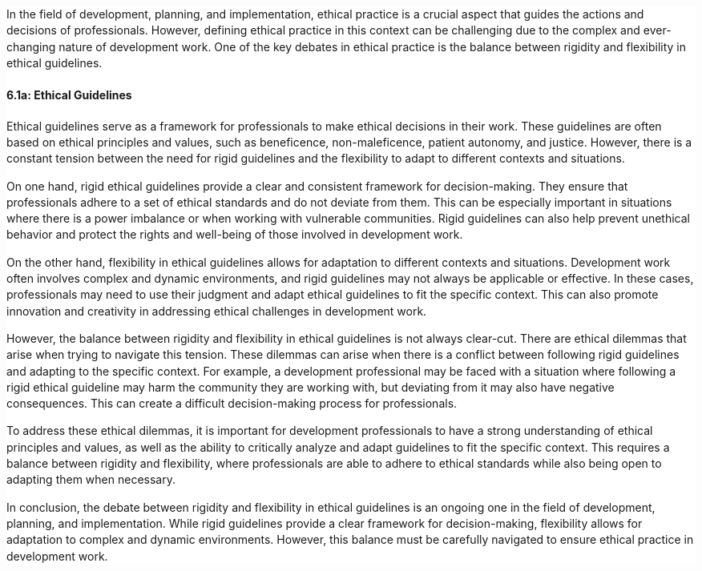 

In the field of development, planning, and implementation, ethical practice is a crucial aspect that guides the actions and decisions of professionals. However, defining ethical practice in this context can be challenging due to the complex and ever-changing nature of development work. One of the key debates in ethical practice is the balance between rigidity and flexibility in ethical guidelines.



#### 6.1a: Ethical Guidelines



Ethical guidelines serve as a framework for professionals to make ethical decisions in their work. These guidelines are often based on ethical principles and values, such as beneficence, non-maleficence, patient autonomy, and justice. However, there is a constant tension between the need for rigid guidelines and the flexibility to adapt to different contexts and situations.



On one hand, rigid ethical guidelines provide a clear and consistent framework for decision-making. They ensure that professionals adhere to a set of ethical standards and do not deviate from them. This can be especially important in situations where there is a power imbalance or when working with vulnerable communities. Rigid guidelines can also help prevent unethical behavior and protect the rights and well-being of those involved in development work.



On the other hand, flexibility in ethical guidelines allows for adaptation to different contexts and situations. Development work often involves complex and dynamic environments, and rigid guidelines may not always be applicable or effective. In these cases, professionals may need to use their judgment and adapt ethical guidelines to fit the specific context. This can also promote innovation and creativity in addressing ethical challenges in development work.



However, the balance between rigidity and flexibility in ethical guidelines is not always clear-cut. There are ethical dilemmas that arise when trying to navigate this tension. These dilemmas can arise when there is a conflict between following rigid guidelines and adapting to the specific context. For example, a development professional may be faced with a situation where following a rigid ethical guideline may harm the community they are working with, but deviating from it may also have negative consequences. This can create a difficult decision-making process for professionals.



To address these ethical dilemmas, it is important for development professionals to have a strong understanding of ethical principles and values, as well as the ability to critically analyze and adapt guidelines to fit the specific context. This requires a balance between rigidity and flexibility, where professionals are able to adhere to ethical standards while also being open to adapting them when necessary.



In conclusion, the debate between rigidity and flexibility in ethical guidelines is an ongoing one in the field of development, planning, and implementation. While rigid guidelines provide a clear framework for decision-making, flexibility allows for adaptation to complex and dynamic environments. However, this balance must be carefully navigated to ensure ethical practice in development work. 





